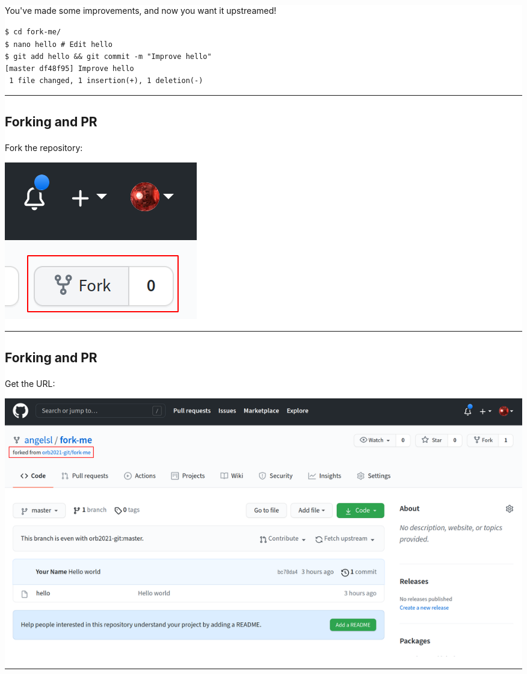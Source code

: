 You\'ve made some improvements, and now you want it upstreamed!

    $ cd fork-me/
    $ nano hello # Edit hello
    $ git add hello && git commit -m "Improve hello"
    [master df48f95] Improve hello
     1 file changed, 1 insertion(+), 1 deletion(-)

---

## Forking and PR

Fork the repository:

![](github-fork-1.png)

---

## Forking and PR

Get the URL:

![](github-fork-2.png)

---